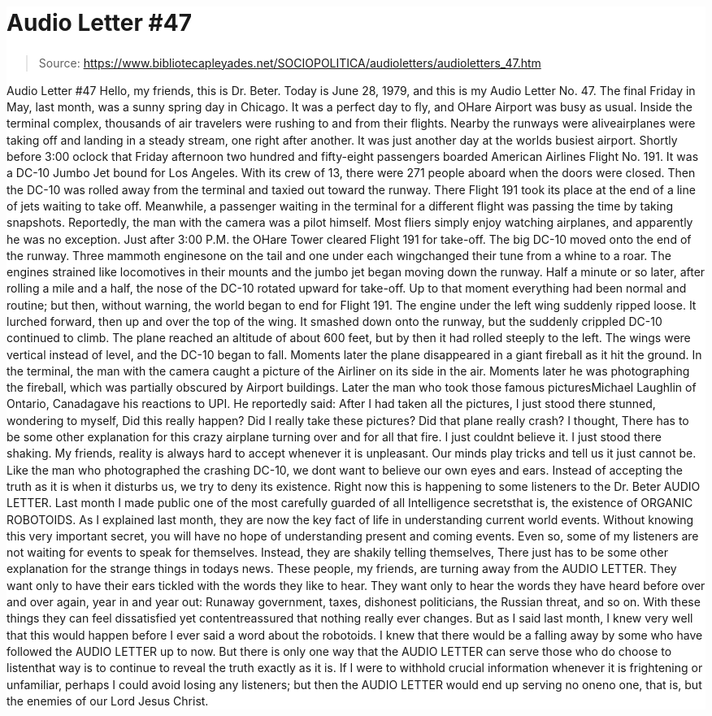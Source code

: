 # Audio Letter #47

> Source: https://www.bibliotecapleyades.net/SOCIOPOLITICA/audioletters/audioletters_47.htm

Audio Letter #47
Hello, my friends, this is Dr. Beter. Today is June 28, 1979, and this is my Audio Letter No. 47.
The final Friday in May, last month, was a sunny spring day in Chicago. It was a perfect day to fly, and OHare Airport was busy as usual. Inside the terminal complex, thousands of air travelers were rushing to and from their flights. Nearby the runways were aliveairplanes were taking off and landing in a steady stream, one right after another. It was just another day at the worlds busiest airport.
Shortly before 3:00 oclock that Friday afternoon two hundred and fifty-eight passengers boarded American Airlines Flight No. 191. It was a DC-10 Jumbo Jet bound for Los Angeles. With its crew of 13, there were 271 people aboard when the doors were closed. Then the DC-10 was rolled away from the terminal and taxied out toward the runway. There Flight 191 took its place at the end of a line of jets waiting to take off.
Meanwhile, a passenger waiting in the terminal for a different flight was passing the time by taking snapshots. Reportedly, the man with the camera was a pilot himself. Most fliers simply enjoy watching airplanes, and apparently he was no exception. Just after 3:00 P.M. the OHare Tower cleared Flight 191 for take-off. The big DC-10 moved onto the end of the runway. Three mammoth enginesone on the tail and one under each wingchanged their tune from a whine to a roar. The engines strained like locomotives in their mounts and the jumbo jet began moving down the runway. Half a minute or so later, after rolling a mile and a half, the nose of the DC-10 rotated upward for take-off. Up to that moment everything had been normal and routine; but then, without warning, the world began to end for Flight 191.
The engine under the left wing suddenly ripped loose. It lurched forward, then up and over the top of the wing. It smashed down onto the runway, but the suddenly crippled DC-10 continued to climb. The plane reached an altitude of about 600 feet, but by then it had rolled steeply to the left. The wings were vertical instead of level, and the DC-10 began to fall. Moments later the plane disappeared in a giant fireball as it hit the ground. In the terminal, the man with the camera caught a picture of the Airliner on its side in the air. Moments later he was photographing the fireball, which was partially obscured by Airport buildings. Later the man who took those famous picturesMichael Laughlin of Ontario, Canadagave his reactions to UPI. He reportedly said:
After I had taken all the pictures, I just stood there stunned, wondering to myself, Did this really happen? Did I really take these pictures? Did that plane really crash? I thought, There has to be some other explanation for this crazy airplane turning over and for all that fire. I just couldnt believe it. I just stood there shaking.
My friends, reality is always hard to accept whenever it is unpleasant. Our minds play tricks and tell us it just cannot be. Like the man who photographed the crashing DC-10, we dont want to believe our own eyes and ears. Instead of accepting the truth as it is when it disturbs us, we try to deny its existence. Right now this is happening to some listeners to the Dr. Beter AUDIO LETTER.
Last month I made public one of the most carefully guarded of all Intelligence secretsthat is, the existence of ORGANIC ROBOTOIDS. As I explained last month, they are now the key fact of life in understanding current world events. Without knowing this very important secret, you will have no hope of understanding present and coming events. Even so, some of my listeners are not waiting for events to speak for themselves. Instead, they are shakily telling themselves, There just has to be some other explanation for the strange things in todays news.
These people, my friends, are turning away from the AUDIO LETTER. They want only to have their ears tickled with the words they like to hear. They want only to hear the words they have heard before over and over again, year in and year out: Runaway government, taxes, dishonest politicians, the Russian threat, and so on. With these things they can feel dissatisfied yet contentreassured that nothing really ever changes. But as I said last month, I knew very well that this would happen before I ever said a word about the robotoids. I knew that there would be a falling away by some who have followed the AUDIO LETTER up to now.
But there is only one way that the AUDIO LETTER can serve those who do choose to listenthat way is to continue to reveal the truth exactly as it is. If I were to withhold crucial information whenever it is frightening or unfamiliar, perhaps I could avoid losing any listeners; but then the AUDIO LETTER would end up serving no oneno one, that is, but the enemies of our Lord Jesus Christ.